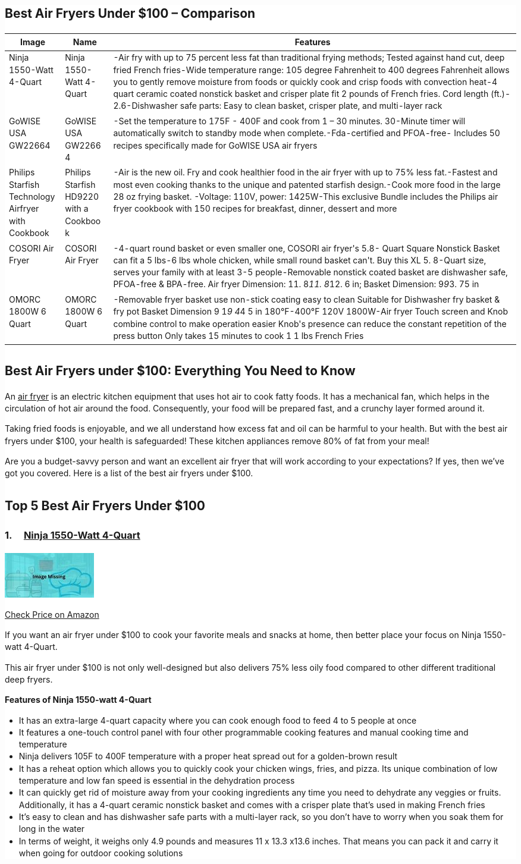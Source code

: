 ## Best Air Fryers Under $100 – Comparison

| Image | Name | Features |
|---|---|---|
| Ninja 1550-Watt 4-Quart | Ninja 1550-Watt 4-Quart | -Air fry with up to 75 percent less fat than traditional frying methods; Tested against hand cut, deep fried French fries-Wide temperature range: 105 degree Fahrenheit to 400 degrees Fahrenheit allows you to gently remove moisture from foods or quickly cook and crisp foods with convection heat-4 quart ceramic coated nonstick basket and crisper plate fit 2 pounds of French fries. Cord length (ft.)- 2.6-Dishwasher safe parts: Easy to clean basket, crisper plate, and multi-layer rack |
| GoWISE USA GW22664 | GoWISE USA GW22664 | -Set the temperature to 175F - 400F and cook from 1 – 30 minutes. 30-Minute timer will automatically switch to standby mode when complete.-Fda-certified and PFOA-free- Includes 50 recipes specifically made for GoWISE USA air fryers |
| Philips Starfish Technology Airfryer with Cookbook | Philips Starfish HD9220 with a Cookbook | -Air is the new oil. Fry and cook healthier food in the air fryer with up to 75% less fat.-Fastest and most even cooking thanks to the unique and patented starfish design.-Cook more food in the large 28 oz frying basket. -Voltage: 110V, power: 1425W-This exclusive Bundle includes the Philips air fryer cookbook with 150 recipes for breakfast, dinner, dessert and more |
| COSORI Air Fryer | COSORI Air Fryer | -4-quart round basket or even smaller one, COSORI air fryer's 5.8- Quart Square Nonstick Basket can fit a 5 lbs-6 lbs whole chicken, while small round basket can't. Buy this XL 5. 8-Quart size, serves your family with at least 3-5 people-Removable nonstick coated basket are dishwasher safe, PFOA-free & BPA-free. Air fryer Dimension: 11. 8*11. 8*12. 6 in; Basket Dimension: 9*9*3. 75 in |
| OMORC 1800W 6 Quart | OMORC 1800W 6 Quart | -Removable fryer basket use non-stick coating easy to clean Suitable for Dishwasher fry basket & fry pot Basket Dimension 9 1*9 4*4 5 in 180°F-400°F 120V 1800W-Air fryer Touch screen and Knob combine control to make operation easier Knob's presence can reduce the constant repetition of the press button Only takes 15 minutes to cook 1 1 lbs French Fries |

## Best Air Fryers under $100: Everything You Need to Know

An [air fryer](https://www.wikihow.com/Use-a-Nuwave-Air-Fryer) is an electric kitchen equipment that uses hot air to cook fatty foods. It has a mechanical fan, which helps in the circulation of hot air around the food. Consequently, your food will be prepared fast, and a crunchy layer formed around it.

Taking fried foods is enjoyable, and we all understand how excess fat and oil can be harmful to your health. But with the best air fryers under $100, your health is safeguarded! These kitchen appliances remove 80% of fat from your meal!

Are you a budget-savvy person and want an excellent air fryer that will work according to your expectations? If yes, then we’ve got you covered. Here is a list of the best air fryers under $100.

## Top 5 Best Air Fryers Under $100

### **1.     [Ninja 1550-Watt 4-Quart](https://www.amazon.com/1550-Watt-Programmable-Reheating-Dehydrating-AF101/dp/B07FDJMC9Q?tag=kitchenpot-20)**

![Best Air Fryer Under 1000](images/portablegasgrill.jpg)

[Check Price on Amazon](https://www.amazon.com/1550-Watt-Programmable-Reheating-Dehydrating-AF101/dp/B07FDJMC9Q?tag=kitchenpot-20)

If you want an air fryer under $100 to cook your favorite meals and snacks at home, then better place your focus on Ninja 1550-watt 4-Quart.

This air fryer under $100 is not only well-designed but also delivers 75% less oily food compared to other different traditional deep fryers.

**Features of Ninja 1550-watt 4-Quart**

-   It has an extra-large 4-quart capacity where you can cook enough food to feed 4 to 5 people at once
-   It features a one-touch control panel with four other programmable cooking features and manual cooking time and temperature
-   Ninja delivers 105F to 400F temperature with a proper heat spread out for a golden-brown result
-   It has a reheat option which allows you to quickly cook your chicken wings, fries, and pizza. Its unique combination of low temperature and low fan speed is essential in the dehydration process
-   It can quickly get rid of moisture away from your cooking ingredients any time you need to dehydrate any veggies or fruits. Additionally, it has a 4-quart ceramic nonstick basket and comes with a crisper plate that’s used in making French fries
-   It’s easy to clean and has dishwasher safe parts with a multi-layer rack, so you don’t have to worry when you soak them for long in the water
-   In terms of weight, it weighs only 4.9 pounds and measures 11 x 13.3 x13.6 inches. That means you can pack it and carry it when going for outdoor cooking solutions

